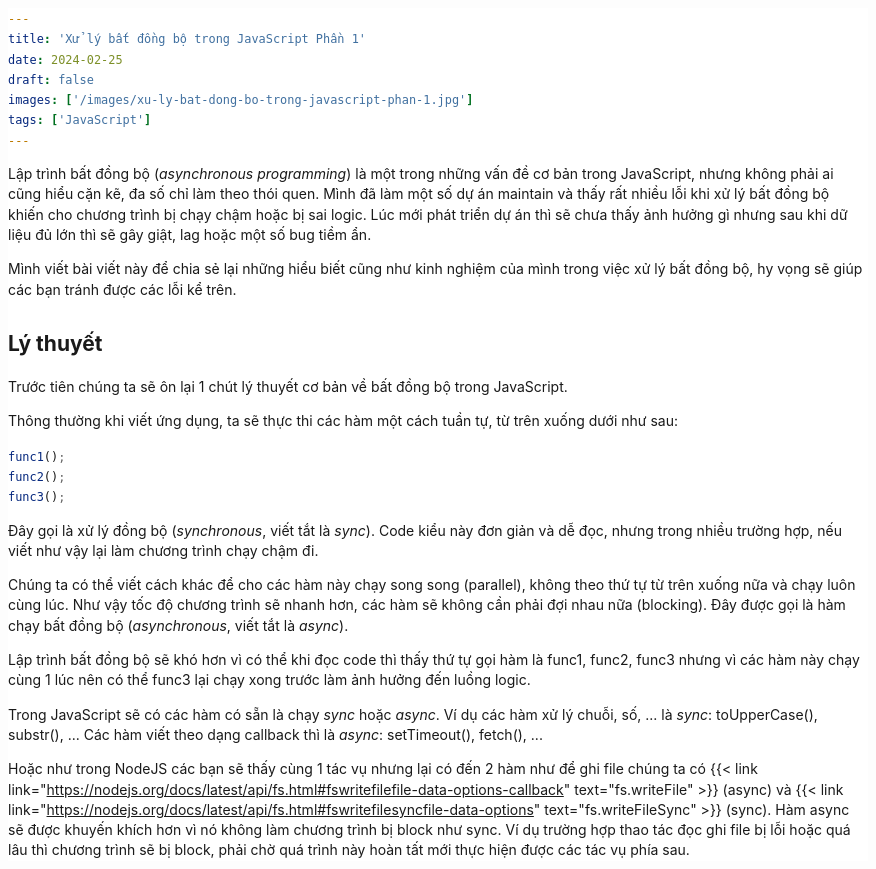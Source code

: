```yaml
---
title: 'Xử lý bất đồng bộ trong JavaScript Phần 1'
date: 2024-02-25
draft: false
images: ['/images/xu-ly-bat-dong-bo-trong-javascript-phan-1.jpg']
tags: ['JavaScript']
---
```


Lập trình bất đồng bộ (_asynchronous programming_) là một trong những vấn đề cơ bản trong JavaScript, nhưng không phải ai cũng hiểu cặn kẽ, đa số chỉ làm theo thói quen.
Mình đã làm một số dự án maintain và thấy rất nhiều lỗi khi xử lý bất đồng bộ khiến cho chương trình bị chạy chậm hoặc bị sai logic. Lúc mới phát triển dự án thì sẽ chưa thấy ảnh hưởng gì nhưng sau khi dữ liệu đủ lớn thì sẽ gây giật, lag hoặc một số bug tiềm ẩn.

Mình viết bài viết này để chia sẻ lại những hiểu biết cũng như kinh nghiệm của mình trong việc xử lý bất đồng bộ, hy vọng sẽ giúp các bạn tránh được các lỗi kể trên.

## Lý thuyết

Trước tiên chúng ta sẽ ôn lại 1 chút lý thuyết cơ bản về bất đồng bộ trong JavaScript.

Thông thường khi viết ứng dụng, ta sẽ thực thi các hàm một cách tuần tự, từ trên xuống dưới như sau:

```javascript
func1();
func2();
func3();
```

Đây gọi là xử lý đồng bộ (_synchronous_, viết tắt là _sync_). Code kiểu này đơn giản và dễ đọc, nhưng trong nhiều trường hợp, nếu viết như vậy lại làm chương trình chạy chậm đi.

Chúng ta có thể viết cách khác để cho các hàm này chạy song song (parallel), không theo thứ tự từ trên xuống nữa và chạy luôn cùng lúc. Như vậy tốc độ chương trình sẽ nhanh hơn, các hàm sẽ không cần phải đợi nhau nữa (blocking). Đây được gọi là hàm chạy bất đồng bộ (_asynchronous_, viết tắt là _async_).

Lập trình bất đồng bộ sẽ khó hơn vì có thể khi đọc code thì thấy thứ tự gọi hàm là func1, func2, func3 nhưng vì các hàm này chạy cùng 1 lúc nên có thể func3 lại chạy xong trước làm ảnh hưởng đến luồng logic.

Trong JavaScript sẽ có các hàm có sẵn là chạy _sync_ hoặc _async_.
Ví dụ các hàm xử lý chuỗi, số, ... là _sync_: toUpperCase(), substr(), ...
Các hàm viết theo dạng callback thì là _async_: setTimeout(), fetch(), ...

Hoặc như trong NodeJS các bạn sẽ thấy cùng 1 tác vụ nhưng lại có đến 2 hàm như để ghi file chúng ta có {{< link link="https://nodejs.org/docs/latest/api/fs.html#fswritefilefile-data-options-callback" text="fs.writeFile" >}} (async) và {{< link link="https://nodejs.org/docs/latest/api/fs.html#fswritefilesyncfile-data-options" text="fs.writeFileSync" >}} (sync). Hàm async sẽ được khuyến khích hơn vì nó không làm chương trình bị block như sync. Ví dụ trường hợp thao tác đọc ghi file bị lỗi hoặc quá lâu thì chương trình sẽ bị block, phải chờ quá trình này hoàn tất mới thực hiện được các tác vụ phía sau.
